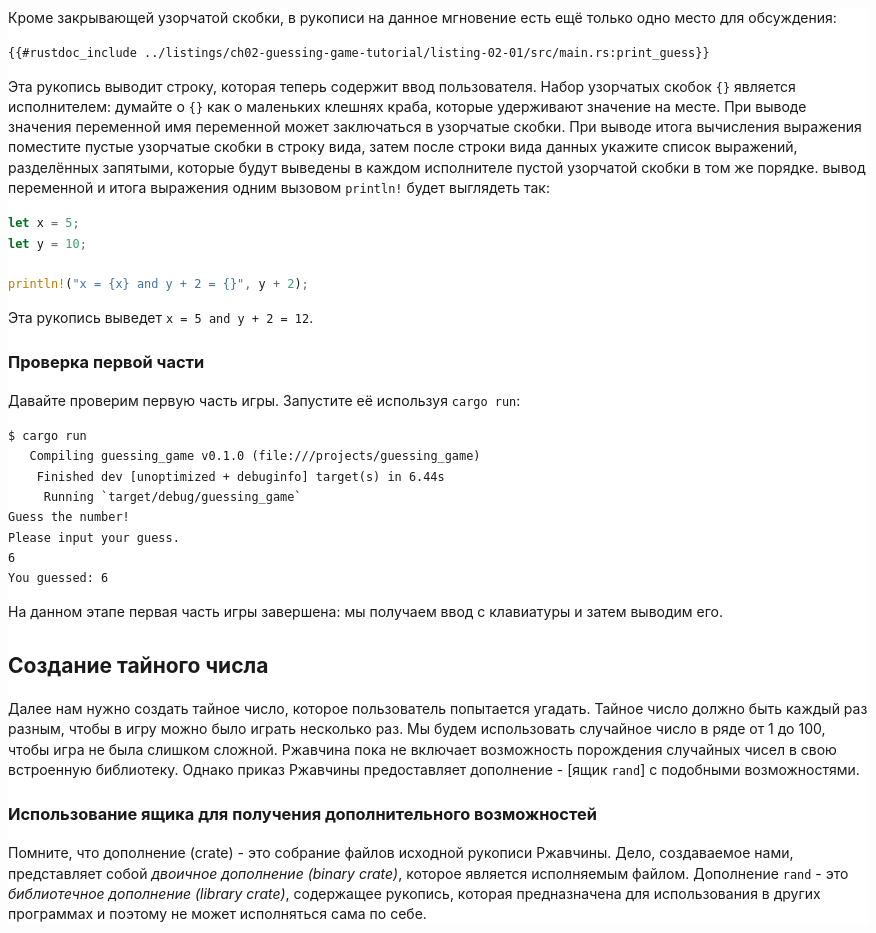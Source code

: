 Кроме закрывающей узорчатой скобки, в рукописи на данное мгновение есть ещё только одно место для обсуждения:

```rust,ignore
{{#rustdoc_include ../listings/ch02-guessing-game-tutorial/listing-02-01/src/main.rs:print_guess}}
```

Эта рукопись выводит строку, которая теперь содержит ввод пользователя. Набор узорчатых скобок `{}` является исполнителем: думайте о `{}` как о маленьких клешнях краба, которые удерживают значение на месте. При выводе значения переменной имя переменной может заключаться в узорчатые скобки. При выводе итога вычисления выражения поместите пустые узорчатые скобки в строку вида, затем после строки вида данных укажите список выражений, разделённых запятыми, которые будут выведены в каждом исполнителе пустой узорчатой скобки в том же порядке. вывод переменной и итога выражения одним вызовом `println!` будет выглядеть так:

```rust
let x = 5;
let y = 10;

println!("x = {x} and y + 2 = {}", y + 2);
```

Эта рукопись выведет `x = 5 and y + 2 = 12`.

### Проверка первой части

Давайте проверим первую часть игры. Запустите её используя `cargo run`:



```console
$ cargo run
   Compiling guessing_game v0.1.0 (file:///projects/guessing_game)
    Finished dev [unoptimized + debuginfo] target(s) in 6.44s
     Running `target/debug/guessing_game`
Guess the number!
Please input your guess.
6
You guessed: 6
```

На данном этапе первая часть игры завершена: мы получаем ввод с клавиатуры и затем выводим его.

## Создание тайного числа

Далее нам нужно создать тайное число, которое пользователь попытается угадать. Тайное число должно быть каждый раз разным, чтобы в игру можно было играть несколько раз. Мы будем использовать случайное число в ряде от 1 до 100, чтобы игра не была слишком сложной. Ржавчина пока не включает возможность порождения случайных чисел в свою встроенную библиотеку. Однако приказ Ржавчины предоставляет дополнение - [ящик `rand`] с подобными возможностями.

### Использование ящика для получения дополнительного возможностей

Помните, что дополнение (crate) - это собрание файлов исходной рукописи Ржавчины. Дело, создаваемое нами, представляет собой <em>двоичное дополнение (binary crate)</em>, которое является исполняемым файлом. Дополнение <code>rand</code> - это <em>библиотечное дополнение (library crate)</em>, содержащее рукопись, которая предназначена для использования в других программах и поэтому не может исполняться сама по себе.


[в пособии встроенной библиотеки]: ../std/prelude/index.html
["Переменные и изменчивость".]: ch03-01-variables-and-mutability.html#variables-and-mutability
[Главе 3]: ch03-04-comments.html
[`std::io::Stdin`]: ../std/io/struct.Stdin.html
[`read_line`]: ../std/io/struct.Stdin.html#method.read_line
[*перечисление*]: ch06-00-enums.html
[способ `expect`]: ../std/result/enum.Result.html#method.expect
[главе 9]: ch09-02-recoverable-errors-with-result.html
[смысловое управление исполнениями]: http://semver.org
[Crates.io]: https://crates.io/
[Cargo]: https://doc.rust-lang.org/cargo/
[его внутреннее устройство]: https://doc.rust-lang.org/cargo/reference/publishing.html
[`match`]: ch06-02-match.html
[`parse` строк]: ../std/primitive.str.html#method.parse